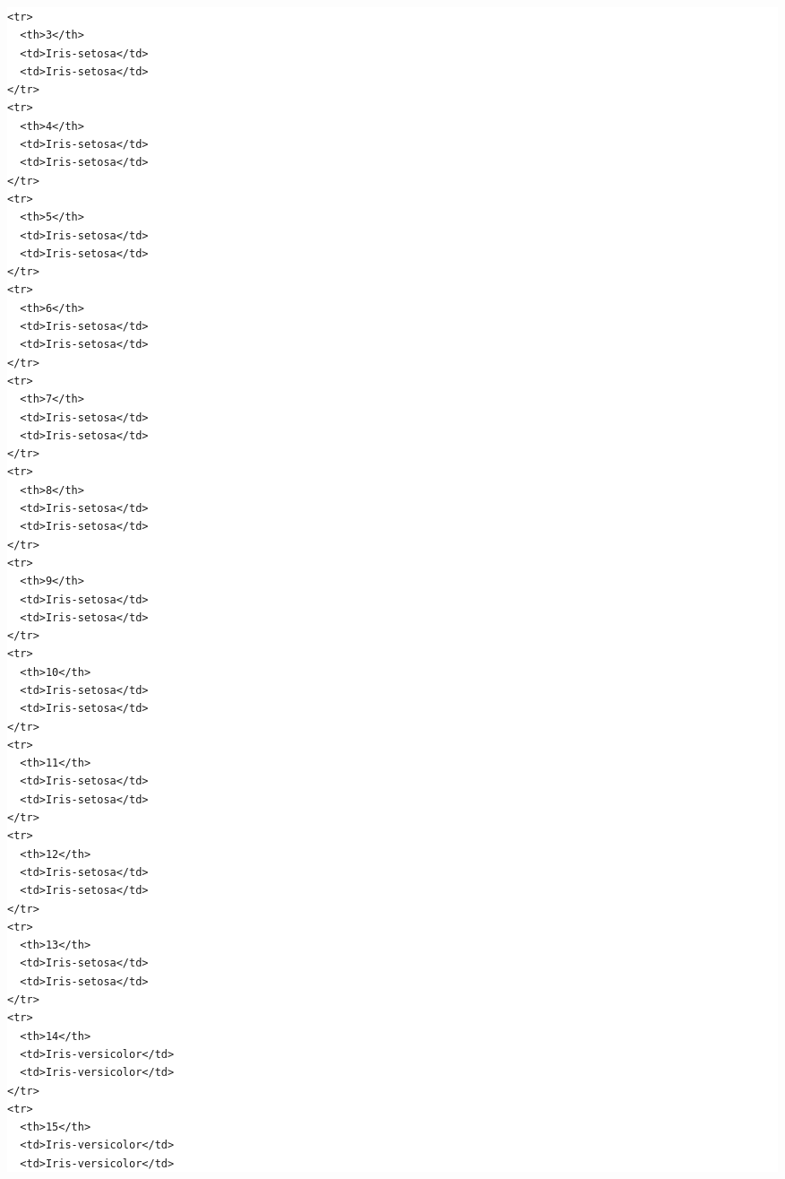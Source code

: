     <tr>
      <th>3</th>
      <td>Iris-setosa</td>
      <td>Iris-setosa</td>
    </tr>
    <tr>
      <th>4</th>
      <td>Iris-setosa</td>
      <td>Iris-setosa</td>
    </tr>
    <tr>
      <th>5</th>
      <td>Iris-setosa</td>
      <td>Iris-setosa</td>
    </tr>
    <tr>
      <th>6</th>
      <td>Iris-setosa</td>
      <td>Iris-setosa</td>
    </tr>
    <tr>
      <th>7</th>
      <td>Iris-setosa</td>
      <td>Iris-setosa</td>
    </tr>
    <tr>
      <th>8</th>
      <td>Iris-setosa</td>
      <td>Iris-setosa</td>
    </tr>
    <tr>
      <th>9</th>
      <td>Iris-setosa</td>
      <td>Iris-setosa</td>
    </tr>
    <tr>
      <th>10</th>
      <td>Iris-setosa</td>
      <td>Iris-setosa</td>
    </tr>
    <tr>
      <th>11</th>
      <td>Iris-setosa</td>
      <td>Iris-setosa</td>
    </tr>
    <tr>
      <th>12</th>
      <td>Iris-setosa</td>
      <td>Iris-setosa</td>
    </tr>
    <tr>
      <th>13</th>
      <td>Iris-setosa</td>
      <td>Iris-setosa</td>
    </tr>
    <tr>
      <th>14</th>
      <td>Iris-versicolor</td>
      <td>Iris-versicolor</td>
    </tr>
    <tr>
      <th>15</th>
      <td>Iris-versicolor</td>
      <td>Iris-versicolor</td>
